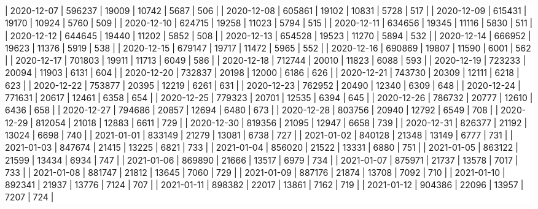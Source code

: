 | 2020-12-07 | 596237 | 19009 | 10742 | 5687 | 506 |
| 2020-12-08 | 605861 | 19102 | 10831 | 5728 | 517 |
| 2020-12-09 | 615431 | 19170 | 10924 | 5760 | 509 |
| 2020-12-10 | 624715 | 19258 | 11023 | 5794 | 515 |
| 2020-12-11 | 634656 | 19345 | 11116 | 5830 | 511 |
| 2020-12-12 | 644645 | 19440 | 11202 | 5852 | 508 |
| 2020-12-13 | 654528 | 19523 | 11270 | 5894 | 532 |
| 2020-12-14 | 666952 | 19623 | 11376 | 5919 | 538 |
| 2020-12-15 | 679147 | 19717 | 11472 | 5965 | 552 |
| 2020-12-16 | 690869 | 19807 | 11590 | 6001 | 562 |
| 2020-12-17 | 701803 | 19911 | 11713 | 6049 | 586 |
| 2020-12-18 | 712744 | 20010 | 11823 | 6088 | 593 |
| 2020-12-19 | 723233 | 20094 | 11903 | 6131 | 604 |
| 2020-12-20 | 732837 | 20198 | 12000 | 6186 | 626 |
| 2020-12-21 | 743730 | 20309 | 12111 | 6218 | 623 |
| 2020-12-22 | 753877 | 20395 | 12219 | 6261 | 631 |
| 2020-12-23 | 762952 | 20490 | 12340 | 6309 | 648 |
| 2020-12-24 | 771631 | 20617 | 12461 | 6358 | 654 |
| 2020-12-25 | 779323 | 20701 | 12535 | 6394 | 645 |
| 2020-12-26 | 786732 | 20777 | 12610 | 6436 | 658 |
| 2020-12-27 | 794686 | 20857 | 12694 | 6480 | 673 |
| 2020-12-28 | 803756 | 20940 | 12792 | 6549 | 708 |
| 2020-12-29 | 812054 | 21018 | 12883 | 6611 | 729 |
| 2020-12-30 | 819356 | 21095 | 12947 | 6658 | 739 |
| 2020-12-31 | 826377 | 21192 | 13024 | 6698 | 740 |
| 2021-01-01 | 833149 | 21279 | 13081 | 6738 | 727 |
| 2021-01-02 | 840128 | 21348 | 13149 | 6777 | 731 |
| 2021-01-03 | 847674 | 21415 | 13225 | 6821 | 733 |
| 2021-01-04 | 856020 | 21522 | 13331 | 6880 | 751 |
| 2021-01-05 | 863122 | 21599 | 13434 | 6934 | 747 |
| 2021-01-06 | 869890 | 21666 | 13517 | 6979 | 734 |
| 2021-01-07 | 875971 | 21737 | 13578 | 7017 | 733 |
| 2021-01-08 | 881747 | 21812 | 13645 | 7060 | 729 |
| 2021-01-09 | 887176 | 21874 | 13708 | 7092 | 710 |
| 2021-01-10 | 892341 | 21937 | 13776 | 7124 | 707 |
| 2021-01-11 | 898382 | 22017 | 13861 | 7162 | 719 |
| 2021-01-12 | 904386 | 22096 | 13957 | 7207 | 724 |